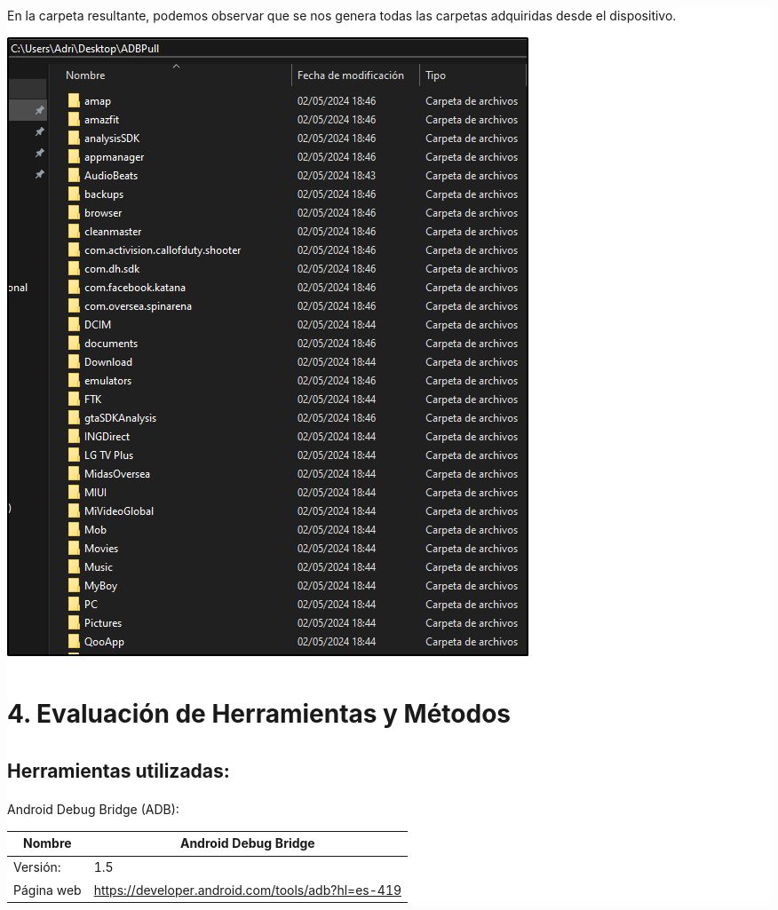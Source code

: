 En la carpeta resultante, podemos observar que se nos genera todas las carpetas adquiridas desde el dispositivo.

![Untitled](https://github.com/IES-Rafael-Alberti/23-24-G1-Ciberseguridad/blob/main/Analisis%20Forense/Proyecto%208%3A%20Evidence%20Acquisition%20on%20Mobile%20and%20IoT%20Devices/img/Untitled%2022.png)

# 4. Evaluación de Herramientas y Métodos<div id='herramientas' />

## Herramientas utilizadas:<div id='utilizadas' />

Android Debug Bridge (ADB):

| Nombre | Android Debug Bridge |
| --- | --- |
| Versión: | 1.5 |
| Página web | https://developer.android.com/tools/adb?hl=es-419 |

